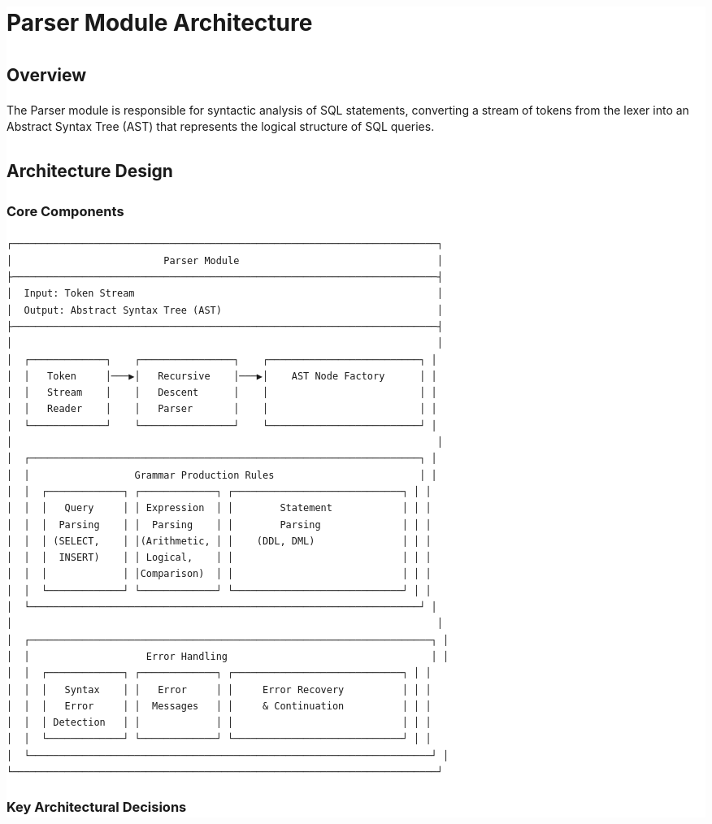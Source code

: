 # Parser Module Architecture

## Overview
The Parser module is responsible for syntactic analysis of SQL statements, converting a stream of tokens from the lexer into an Abstract Syntax Tree (AST) that represents the logical structure of SQL queries.

## Architecture Design

### Core Components

```
┌─────────────────────────────────────────────────────────────────────────┐
│                          Parser Module                                  │
├─────────────────────────────────────────────────────────────────────────┤
│  Input: Token Stream                                                    │
│  Output: Abstract Syntax Tree (AST)                                     │
├─────────────────────────────────────────────────────────────────────────┤
│                                                                         │
│  ┌─────────────┐    ┌────────────────┐    ┌──────────────────────────┐ │
│  │   Token     │───▶│   Recursive    │───▶│    AST Node Factory      │ │
│  │   Stream    │    │   Descent      │    │                          │ │
│  │   Reader    │    │   Parser       │    │                          │ │
│  └─────────────┘    └────────────────┘    └──────────────────────────┘ │
│                                                                         │
│  ┌───────────────────────────────────────────────────────────────────┐ │
│  │                  Grammar Production Rules                         │ │
│  │  ┌─────────────┐ ┌─────────────┐ ┌─────────────────────────────┐ │ │
│  │  │   Query     │ │ Expression  │ │        Statement            │ │ │
│  │  │  Parsing    │ │  Parsing    │ │        Parsing              │ │ │
│  │  │ (SELECT,    │ │(Arithmetic, │ │    (DDL, DML)               │ │ │
│  │  │  INSERT)    │ │ Logical,    │ │                             │ │ │
│  │  │             │ │Comparison)  │ │                             │ │ │
│  │  └─────────────┘ └─────────────┘ └─────────────────────────────┘ │ │
│  └───────────────────────────────────────────────────────────────────┘ │
│                                                                         │
│  ┌─────────────────────────────────────────────────────────────────────┐ │
│  │                    Error Handling                                   │ │
│  │  ┌─────────────┐ ┌─────────────┐ ┌─────────────────────────────┐ │ │
│  │  │   Syntax    │ │   Error     │ │     Error Recovery          │ │ │
│  │  │   Error     │ │  Messages   │ │     & Continuation          │ │ │
│  │  │ Detection   │ │             │ │                             │ │ │
│  │  └─────────────┘ └─────────────┘ └─────────────────────────────┘ │ │
│  └─────────────────────────────────────────────────────────────────────┘ │
└─────────────────────────────────────────────────────────────────────────┘
```

### Key Architectural Decisions
